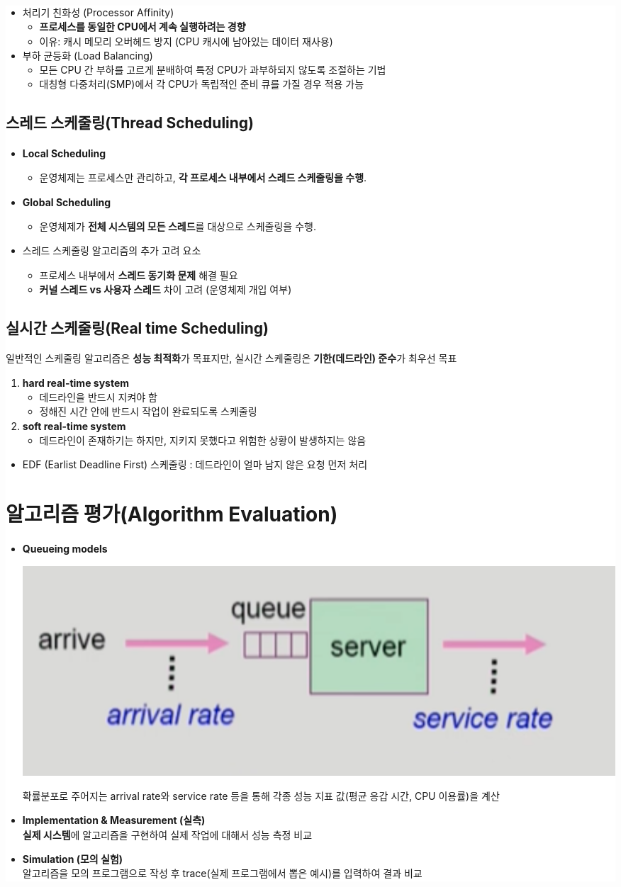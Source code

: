 - 처리기 친화성 (Processor Affinity)
  - **프로세스를 동일한 CPU에서 계속 실행하려는 경향**
  - 이유: 캐시 메모리 오버헤드 방지 (CPU 캐시에 남아있는 데이터 재사용)
- 부하 균등화 (Load Balancing)
  - 모든 CPU 간 부하를 고르게 분배하여 특정 CPU가 과부하되지 않도록 조절하는 기법
  - 대칭형 다중처리(SMP)에서 각 CPU가 독립적인 준비 큐를 가질 경우 적용 가능

## **스레드 스케줄링(Thread Scheduling)**

- **Local Scheduling**
  - 운영체제는 프로세스만 관리하고, **각 프로세스 내부에서 스레드 스케줄링을 수행**.
- **Global Scheduling**

  - 운영체제가 **전체 시스템의 모든 스레드**를 대상으로 스케줄링을 수행.

- 스레드 스케줄링 알고리즘의 추가 고려 요소
  - 프로세스 내부에서 **스레드 동기화 문제** 해결 필요
  - **커널 스레드 vs 사용자 스레드** 차이 고려 (운영체제 개입 여부)

## **실시간 스케줄링(Real time Scheduling)**

일반적인 스케줄링 알고리즘은 **성능 최적화**가 목표지만, 실시간 스케줄링은 **기한(데드라인) 준수**가 최우선 목표

1. **hard real-time system**
   - 데드라인을 반드시 지켜야 함
   - 정해진 시간 안에 반드시 작업이 완료되도록 스케줄링
2. **soft real-time system**
   - 데드라인이 존재하기는 하지만, 지키지 못했다고 위험한 상황이 발생하지는 않음

- EDF (Earlist Deadline First) 스케줄링 : 데드라인이 얼마 남지 않은 요청 먼저 처리

# **알고리즘 평가(Algorithm Evaluation)**

- **Queueing models**

  ![image.png](./image/큐잉모델.png)

  확률분포로 주어지는 arrival rate와 service rate 등을 통해 각종 성능 지표 값(평균 응갑 시간, CPU 이용률)을 계산

- **Implementation & Measurement (실측)**  
  **실제 시스템**에 알고리즘을 구현하여 실제 작업에 대해서 성능 측정 비교
- **Simulation (모의 실험)**  
  알고리즘을 모의 프로그램으로 작성 후 trace(실제 프로그램에서 뽑은 예시)를 입력하여 결과 비교
